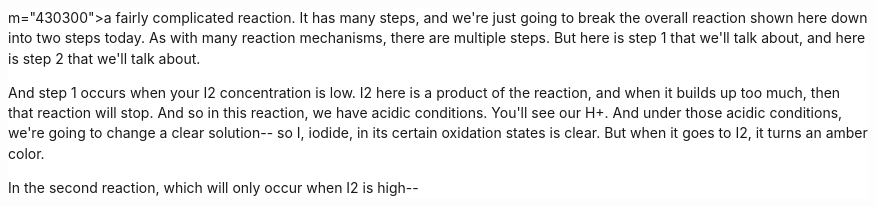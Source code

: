   m="430300">a</span> <span m="430350">fairly</span> <span
  m="430660">complicated</span> <span m="431360">reaction.</span> <span
  m="431920">It</span> <span m="432000">has</span> <span m="432190">many</span>
  <span m="432480">steps,</span> <span m="433220">and</span> <span
  m="433560">we're</span> <span m="433690">just</span> <span
  m="433880">going</span> <span m="434000">to</span> <span
  m="434080">break</span> <span m="434570">the</span> <span
  m="434710">overall</span> <span m="435170">reaction</span> <span
  m="435730">shown</span> <span m="436040">here</span> <span
  m="436340">down</span> <span m="436650">into</span> <span
  m="436910">two</span> <span m="437150">steps</span> <span
  m="437580">today.</span> <span m="438460">As</span> <span
  m="438830">with</span> <span m="439080">many</span> <span
  m="440050">reaction</span> <span m="440610">mechanisms,</span> <span
  m="441370">there</span> <span m="441590">are</span> <span
  m="441800">multiple</span> <span m="442420">steps.</span> <span
  m="443550">But</span> <span m="444290">here</span> <span m="444770">is</span>
  <span m="445210">step</span> <span m="445560">1</span> <span
  m="445880">that</span> <span m="446000">we'll</span> <span
  m="446110">talk</span> <span m="446430">about,</span> <span
  m="447320">and</span> <span m="447570">here</span> <span m="447820">is</span>
  <span m="447930">step</span> <span m="448270">2</span> <span
  m="448520">that</span> <span m="448680">we'll</span> <span
  m="448800">talk</span> <span m="449090">about.</span></p><p><span
  m="450050">And</span> <span m="450290">step</span> <span m="450630">1</span>
  <span m="451290">occurs</span> <span m="451960">when</span> <span
  m="452640">your</span> <span m="452960">I2</span> <span
  m="453430">concentration</span> <span m="454490">is</span> <span
  m="454790">low.</span> <span m="455610">I2</span> <span m="456370">here</span>
  <span m="456760">is</span> <span m="457020">a</span> <span
  m="457170">product</span> <span m="457790">of</span> <span
  m="457950">the</span> <span m="458050">reaction,</span> <span
  m="458900">and</span> <span m="459070">when</span> <span m="459190">it</span>
  <span m="459300">builds</span> <span m="459620">up</span> <span
  m="459890">too</span> <span m="460150">much,</span> <span
  m="460870">then</span> <span m="461220">that</span> <span
  m="461450">reaction</span> <span m="462020">will</span> <span
  m="462170">stop.</span> <span m="463310">And</span> <span m="463660">so</span>
  <span m="463920">in</span> <span m="464160">this</span> <span
  m="464440">reaction,</span> <span m="465640">we</span> <span
  m="465910">have</span> <span m="467100">acidic</span> <span
  m="467530">conditions.</span> <span m="468150">You'll</span> <span
  m="468280">see</span> <span m="468520">our</span> <span m="468670">H+.</span>
  <span m="469720">And</span> <span m="469930">under</span> <span
  m="470130">those</span> <span m="470860">acidic</span> <span
  m="471250">conditions,</span> <span m="471840">we're</span> <span
  m="471950">going</span> <span m="472090">to</span> <span
  m="472180">change</span> <span m="472760">a</span> <span
  m="473270">clear</span> <span m="473660">solution--</span> <span
  m="474640">so</span> <span m="475180">I,</span> <span
  m="475900">iodide,</span> <span m="476660">in</span> <span
  m="477060">its</span> <span m="477890">certain</span> <span
  m="478240">oxidation</span> <span m="478850">states</span> <span
  m="479220">is</span> <span m="479390">clear.</span> <span
  m="480160">But</span> <span m="480410">when</span> <span m="480610">it</span>
  <span m="480730">goes</span> <span m="481110">to</span> <span
  m="481990">I2,</span> <span m="482670">it</span> <span m="482820">turns</span>
  <span m="483250">an</span> <span m="483380">amber</span> <span
  m="483780">color.</span></p><p><span m="485170">In</span> <span
  m="485560">the</span> <span m="485780">second</span> <span
  m="486340">reaction,</span> <span m="487820">which</span> <span
  m="488090">will</span> <span m="488320">only</span> <span
  m="488730">occur</span> <span m="489310">when</span> <span
  m="489530">I2</span> <span m="489900">is</span> <span m="490050">high--</span>